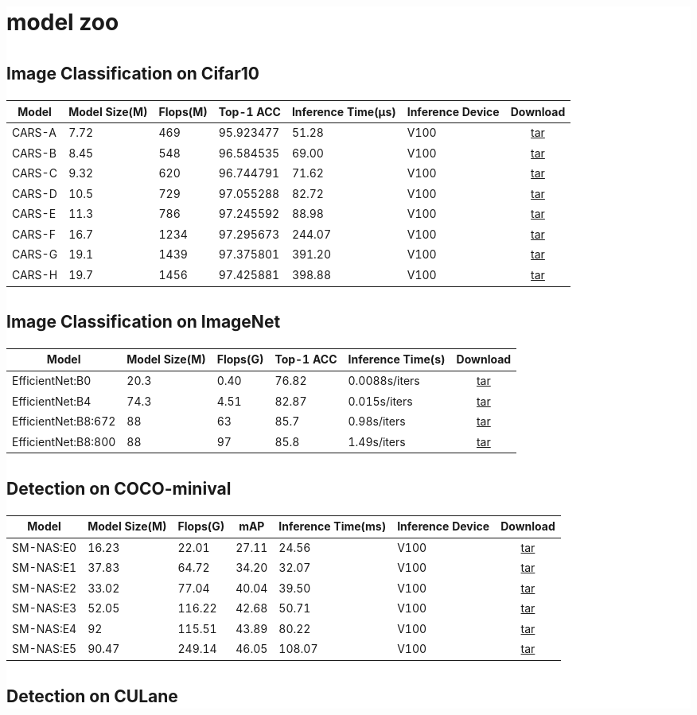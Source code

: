 # model zoo

## Image Classification on Cifar10

| Model | Model Size(M) | Flops(M) | Top-1 ACC | Inference Time(μs) | Inference Device | Download |
|---|---|---|---|---|---|:--:|
| CARS-A | 7.72 | 469 | 95.923477 | 51.28 | V100 | [tar](https://box.saas.huaweicloud.com/p/bef2bcf575db82eeaf0b344b04a27002) |
| CARS-B | 8.45 | 548 | 96.584535 | 69.00 | V100 | [tar](https://box.saas.huaweicloud.com/p/868026b6e897fc5d95cc4afafd31e5a2) |
| CARS-C | 9.32 | 620 | 96.744791 | 71.62 | V100 | [tar](https://box.saas.huaweicloud.com/p/683a63d576a52f1229aecdcd646b0ea9) |
| CARS-D | 10.5 | 729 | 97.055288 | 82.72 | V100 | [tar](https://box.saas.huaweicloud.com/p/36c558492319c3b362110bedc96d9680) |
| CARS-E | 11.3 | 786 | 97.245592 | 88.98 | V100 | [tar](https://box.saas.huaweicloud.com/p/1f5c292d15bb29d2b82664691d07b9cb) |
| CARS-F | 16.7 | 1234 | 97.295673 | 244.07 | V100 | [tar](https://box.saas.huaweicloud.com/p/846a7460c15699cb95d6f43f5e9d0598) |
| CARS-G | 19.1 | 1439 | 97.375801 | 391.20 | V100 | [tar](https://box.saas.huaweicloud.com/p/1d8bec17e7a4a58474631bdca7c588ce) |
| CARS-H | 19.7 | 1456 | 97.425881 | 398.88 | V100 | [tar](https://box.saas.huaweicloud.com/p/5b0e5dc2fc9160559ed214d5caa0402b) |

## Image Classification on ImageNet

| Model | Model Size(M) | Flops(G) | Top-1 ACC | Inference Time(s) | Download |
|---|---|---|---|---|:--:|
| EfficientNet:B0 | 20.3 | 0.40 | 76.82 | 0.0088s/iters | [tar](https://box.saas.huaweicloud.com/p/24c9e4ae3a74c361a5b34ed3b37def29) |
| EfficientNet:B4 | 74.3 | 4.51 | 82.87 | 0.015s/iters | [tar](https://box.saas.huaweicloud.com/p/256d3b2dffdcf9bcf317dbe5554ed604) |
| EfficientNet:B8:672 | 88 | 63 | 85.7 | 0.98s/iters | [tar](https://box.saas.huaweicloud.com/p/f49bc1afd817562deb1e6d461d8cebfd) |
| EfficientNet:B8:800 | 88 | 97 | 85.8 | 1.49s/iters | [tar](https://box.saas.huaweicloud.com/p/287cb98d96152053d24fb7afc3e9e0be) |

## Detection on COCO-minival

| Model | Model Size(M) | Flops(G) | mAP | Inference Time(ms) | Inference Device | Download |
|---|---|---|---|---|---|:--:|
| SM-NAS:E0 | 16.23 | 22.01 | 27.11 | 24.56 | V100 | [tar](https://box.saas.huaweicloud.com/p/2db2953a19106ca0de3bad4d96cefd1d) |
| SM-NAS:E1 | 37.83 | 64.72 | 34.20 | 32.07 | V100 | [tar](https://box.saas.huaweicloud.com/p/3e0691a8e820cad41ad4ac01bc7d13b3) |
| SM-NAS:E2 | 33.02 | 77.04 | 40.04 | 39.50 | V100 | [tar](https://box.saas.huaweicloud.com/p/c4212a0daab666298bb46373bfdde9e4) |
| SM-NAS:E3 | 52.05 | 116.22 | 42.68 | 50.71 | V100 | [tar](https://box.saas.huaweicloud.com/p/840164137ef02ea5d5072c8e577ac663) |
| SM-NAS:E4 | 92 | 115.51 | 43.89 | 80.22 | V100 | [tar](https://box.saas.huaweicloud.com/p/85ed655da827564752ed460119416ef3) |
| SM-NAS:E5 | 90.47 | 249.14 | 46.05 | 108.07 | V100 | [tar](https://box.saas.huaweicloud.com/p/252a999404f1f93d4c953ac1b13aebad) |

## Detection on CULane
